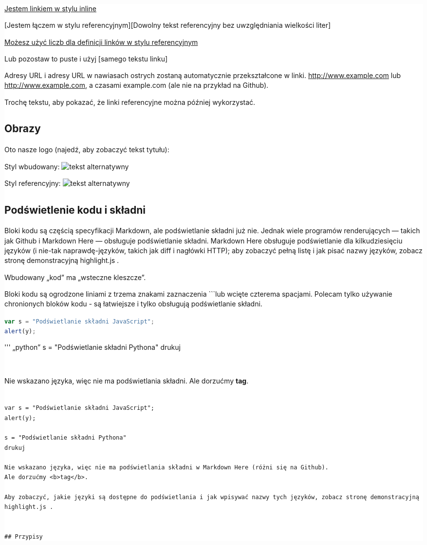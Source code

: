 [Jestem linkiem w stylu inline](https://www.google.com)

[Jestem łączem w stylu referencyjnym][Dowolny tekst referencyjny bez uwzględniania wielkości liter]

[Możesz użyć liczb dla definicji linków w stylu referencyjnym][1]

Lub pozostaw to puste i użyj [samego tekstu linku]

Adresy URL i adresy URL w nawiasach ostrych zostaną automatycznie przekształcone w linki.
http://www.example.com lub <http://www.example.com>, a czasami
example.com (ale nie na przykład na Github).

Trochę tekstu, aby pokazać, że linki referencyjne można później wykorzystać.

[arbitralny tekst referencyjny bez uwzględniania wielkości liter]: https://www.mozilla.org
[1]: http://slashdot.org
[sam tekst linku]: http://www.reddit.com


## Obrazy

Oto nasze logo (najedź, aby zobaczyć tekst tytułu):

Styl wbudowany:
![tekst alternatywny](https://github.com/adam-p/markdown-here/raw/master/src/common/images/icon48.png "Tekst tytułu logo 1")

Styl referencyjny:
![tekst alternatywny][logo]

[logo]: https://github.com/adam-p/markdown-here/raw/master/src/common/images/icon48.png "Tekst tytułu logo 2"


## Podświetlenie kodu i składni
Bloki kodu są częścią specyfikacji Markdown, ale podświetlanie składni już nie. Jednak wiele programów renderujących — takich jak Github i Markdown Here — obsługuje podświetlanie składni. Markdown Here obsługuje podświetlanie dla kilkudziesięciu języków (i nie-tak naprawdę-języków, takich jak diff i nagłówki HTTP); aby zobaczyć pełną listę i jak pisać nazwy języków, zobacz stronę demonstracyjną highlight.js .

Wbudowany „kod” ma „wsteczne kleszcze”.

Bloki kodu są ogrodzone liniami z trzema znakami zaznaczenia ```lub wcięte czterema spacjami. Polecam tylko używanie chronionych bloków kodu - są łatwiejsze i tylko obsługują podświetlanie składni.

```javascript
var s = "Podświetlanie składni JavaScript";
alert(y);
````
 '''
„python”
s = "Podświetlanie składni Pythona"
drukuj
````
 
````
Nie wskazano języka, więc nie ma podświetlania składni.
Ale dorzućmy <b>tag</b>.
````

var s = "Podświetlanie składni JavaScript";
alert(y);

s = "Podświetlanie składni Pythona"
drukuj

Nie wskazano języka, więc nie ma podświetlania składni w Markdown Here (różni się na Github).
Ale dorzućmy <b>tag</b>.

Aby zobaczyć, jakie języki są dostępne do podświetlania i jak wpisywać nazwy tych języków, zobacz stronę demonstracyjną highlight.js .


## Przypisy
````

[^1]: My reference.
[^2]: Every new line should be prefixed with 2 spaces.  